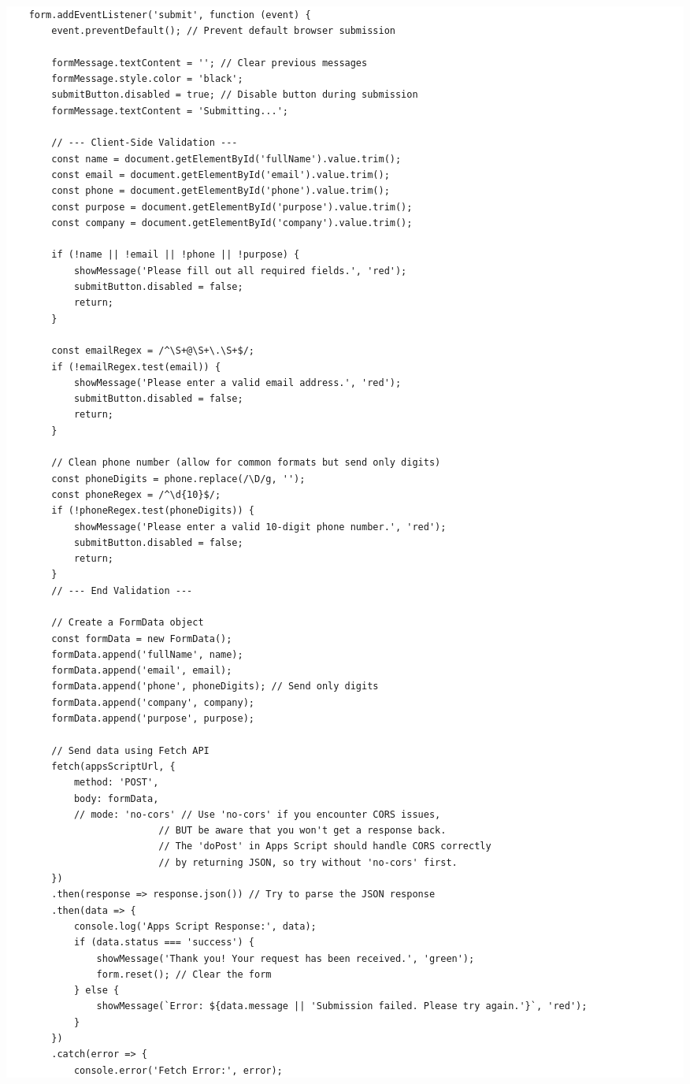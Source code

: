         form.addEventListener('submit', function (event) {
            event.preventDefault(); // Prevent default browser submission

            formMessage.textContent = ''; // Clear previous messages
            formMessage.style.color = 'black';
            submitButton.disabled = true; // Disable button during submission
            formMessage.textContent = 'Submitting...';

            // --- Client-Side Validation ---
            const name = document.getElementById('fullName').value.trim();
            const email = document.getElementById('email').value.trim();
            const phone = document.getElementById('phone').value.trim();
            const purpose = document.getElementById('purpose').value.trim();
            const company = document.getElementById('company').value.trim();

            if (!name || !email || !phone || !purpose) {
                showMessage('Please fill out all required fields.', 'red');
                submitButton.disabled = false;
                return;
            }

            const emailRegex = /^\S+@\S+\.\S+$/;
            if (!emailRegex.test(email)) {
                showMessage('Please enter a valid email address.', 'red');
                submitButton.disabled = false;
                return;
            }

            // Clean phone number (allow for common formats but send only digits)
            const phoneDigits = phone.replace(/\D/g, '');
            const phoneRegex = /^\d{10}$/;
            if (!phoneRegex.test(phoneDigits)) {
                showMessage('Please enter a valid 10-digit phone number.', 'red');
                submitButton.disabled = false;
                return;
            }
            // --- End Validation ---

            // Create a FormData object
            const formData = new FormData();
            formData.append('fullName', name);
            formData.append('email', email);
            formData.append('phone', phoneDigits); // Send only digits
            formData.append('company', company);
            formData.append('purpose', purpose);

            // Send data using Fetch API
            fetch(appsScriptUrl, {
                method: 'POST',
                body: formData,
                // mode: 'no-cors' // Use 'no-cors' if you encounter CORS issues,
                               // BUT be aware that you won't get a response back.
                               // The 'doPost' in Apps Script should handle CORS correctly
                               // by returning JSON, so try without 'no-cors' first.
            })
            .then(response => response.json()) // Try to parse the JSON response
            .then(data => {
                console.log('Apps Script Response:', data);
                if (data.status === 'success') {
                    showMessage('Thank you! Your request has been received.', 'green');
                    form.reset(); // Clear the form
                } else {
                    showMessage(`Error: ${data.message || 'Submission failed. Please try again.'}`, 'red');
                }
            })
            .catch(error => {
                console.error('Fetch Error:', error);